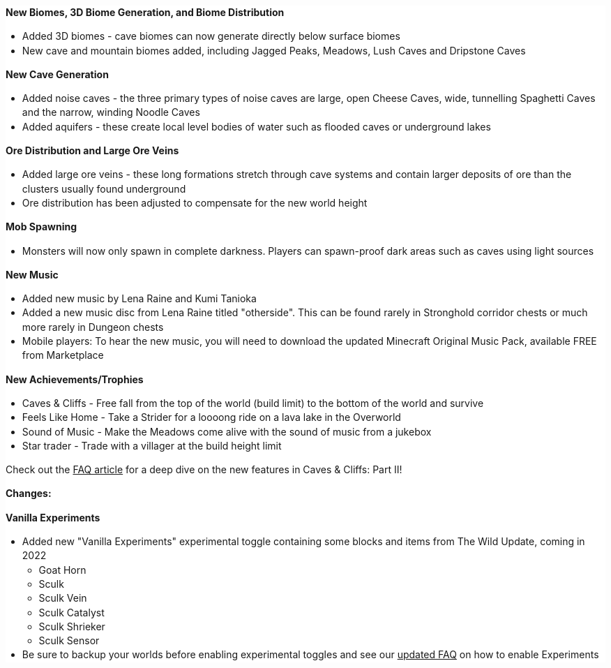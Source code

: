 **New Biomes, 3D Biome Generation, and Biome Distribution**

-   Added 3D biomes - cave biomes can now generate directly below surface biomes
-   New cave and mountain biomes added, including Jagged Peaks, Meadows, Lush Caves and Dripstone Caves

**New Cave Generation**

-   Added noise caves - the three primary types of noise caves are large, open Cheese Caves, wide, tunnelling Spaghetti Caves and the narrow, winding Noodle Caves
-   Added aquifers - these create local level bodies of water such as flooded caves or underground lakes

**Ore Distribution and Large Ore Veins**

-   Added large ore veins - these long formations stretch through cave systems and contain larger deposits of ore than the clusters usually found underground
-   Ore distribution has been adjusted to compensate for the new world height

**Mob Spawning**

-   Monsters will now only spawn in complete darkness. Players can spawn-proof dark areas such as caves using light sources

**New Music**

-   Added new music by Lena Raine and Kumi Tanioka
-   Added a new music disc from Lena Raine titled \"otherside\". This can be found rarely in Stronghold corridor chests or much more rarely in Dungeon chests
-   Mobile players: To hear the new music, you will need to download the updated Minecraft Original Music Pack, available FREE from Marketplace

**New Achievements/Trophies**

-   Caves & Cliffs - Free fall from the top of the world (build limit) to the bottom of the world and survive
-   Feels Like Home - Take a Strider for a loooong ride on a lava lake in the Overworld
-   Sound of Music - Make the Meadows come alive with the sound of music from a jukebox
-   Star trader - Trade with a villager at the build height limit

Check out the [FAQ article](https://aka.ms/CCFeaturesFAQ) for a deep dive on the new features in Caves & Cliffs: Part II!

**Changes:**

**Vanilla Experiments**

-   Added new \"Vanilla Experiments\" experimental toggle containing some blocks and items from The Wild Update, coming in 2022
    -   Goat Horn
    -   Sculk
    -   Sculk Vein
    -   Sculk Catalyst
    -   Sculk Shrieker
    -   Sculk Sensor
-   Be sure to backup your worlds before enabling experimental toggles and see our [updated FAQ](https://help.minecraft.net/hc/en-us/articles/360059400852-Minecraft-Caves-Cliffs-Update-FAQ) on how to enable Experiments
